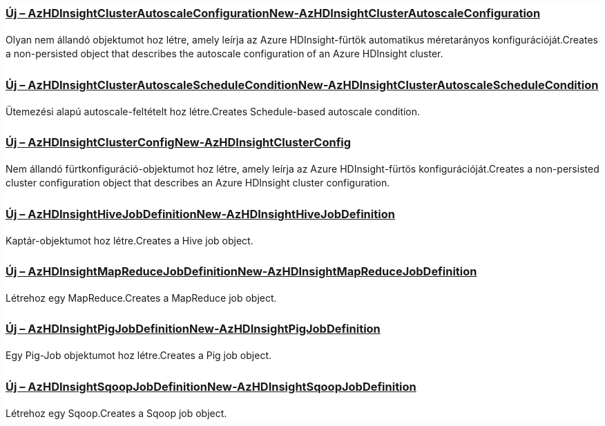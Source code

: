 ### [<span data-ttu-id="71e40-147">Új – AzHDInsightClusterAutoscaleConfiguration</span><span class="sxs-lookup"><span data-stu-id="71e40-147">New-AzHDInsightClusterAutoscaleConfiguration</span></span>](New-AzHDInsightClusterAutoscaleConfiguration.md)
<span data-ttu-id="71e40-148">Olyan nem állandó objektumot hoz létre, amely leírja az Azure HDInsight-fürtök automatikus méretarányos konfigurációját.</span><span class="sxs-lookup"><span data-stu-id="71e40-148">Creates a non-persisted object that describes the autoscale configuration of an Azure HDInsight cluster.</span></span>

### [<span data-ttu-id="71e40-149">Új – AzHDInsightClusterAutoscaleScheduleCondition</span><span class="sxs-lookup"><span data-stu-id="71e40-149">New-AzHDInsightClusterAutoscaleScheduleCondition</span></span>](New-AzHDInsightClusterAutoscaleScheduleCondition.md)
<span data-ttu-id="71e40-150">Ütemezési alapú autoscale-feltételt hoz létre.</span><span class="sxs-lookup"><span data-stu-id="71e40-150">Creates Schedule-based autoscale condition.</span></span>

### [<span data-ttu-id="71e40-151">Új – AzHDInsightClusterConfig</span><span class="sxs-lookup"><span data-stu-id="71e40-151">New-AzHDInsightClusterConfig</span></span>](New-AzHDInsightClusterConfig.md)
<span data-ttu-id="71e40-152">Nem állandó fürtkonfiguráció-objektumot hoz létre, amely leírja az Azure HDInsight-fürtös konfigurációját.</span><span class="sxs-lookup"><span data-stu-id="71e40-152">Creates a non-persisted cluster configuration object that describes an Azure HDInsight cluster configuration.</span></span>

### [<span data-ttu-id="71e40-153">Új – AzHDInsightHiveJobDefinition</span><span class="sxs-lookup"><span data-stu-id="71e40-153">New-AzHDInsightHiveJobDefinition</span></span>](New-AzHDInsightHiveJobDefinition.md)
<span data-ttu-id="71e40-154">Kaptár-objektumot hoz létre.</span><span class="sxs-lookup"><span data-stu-id="71e40-154">Creates a Hive job object.</span></span>

### [<span data-ttu-id="71e40-155">Új – AzHDInsightMapReduceJobDefinition</span><span class="sxs-lookup"><span data-stu-id="71e40-155">New-AzHDInsightMapReduceJobDefinition</span></span>](New-AzHDInsightMapReduceJobDefinition.md)
<span data-ttu-id="71e40-156">Létrehoz egy MapReduce.</span><span class="sxs-lookup"><span data-stu-id="71e40-156">Creates a MapReduce job object.</span></span>

### [<span data-ttu-id="71e40-157">Új – AzHDInsightPigJobDefinition</span><span class="sxs-lookup"><span data-stu-id="71e40-157">New-AzHDInsightPigJobDefinition</span></span>](New-AzHDInsightPigJobDefinition.md)
<span data-ttu-id="71e40-158">Egy Pig-Job objektumot hoz létre.</span><span class="sxs-lookup"><span data-stu-id="71e40-158">Creates a Pig job object.</span></span>

### [<span data-ttu-id="71e40-159">Új – AzHDInsightSqoopJobDefinition</span><span class="sxs-lookup"><span data-stu-id="71e40-159">New-AzHDInsightSqoopJobDefinition</span></span>](New-AzHDInsightSqoopJobDefinition.md)
<span data-ttu-id="71e40-160">Létrehoz egy Sqoop.</span><span class="sxs-lookup"><span data-stu-id="71e40-160">Creates a Sqoop job object.</span></span>
